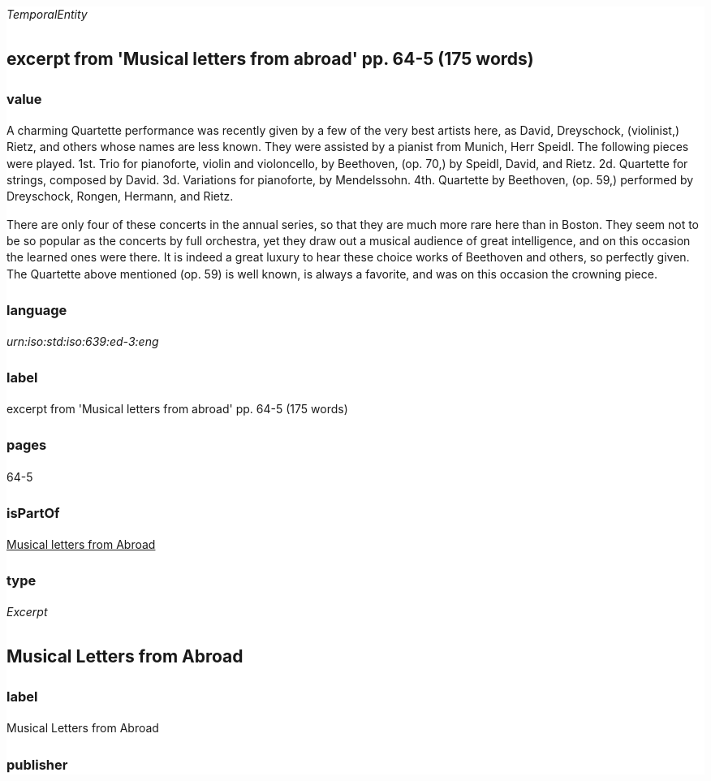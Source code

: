 
*TemporalEntity*

## excerpt from 'Musical letters from abroad' pp. 64-5 (175 words)

### value


<p>A charming Quartette performance was recently given by a few of the very best artists here, as David, Dreyschock, (violinist,) Rietz, and others whose names are less known. They were assisted by a pianist from Munich, Herr Speidl. The following pieces were played. 1st. Trio for pianoforte, violin and violoncello, by Beethoven, (op. 70,) by Speidl, David, and Rietz. 2d. Quartette for strings, composed by David. 3d. Variations for pianoforte, by Mendelssohn. 4th. Quartette by Beethoven, (op. 59,) performed by Dreyschock, Rongen, Hermann, and Rietz.</p>
<p>There are only four of these concerts in the annual series, so that they are much more rare here than in Boston. They seem not to be so popular as the concerts by full orchestra, yet they draw out a musical audience of great intelligence, and on this occasion the learned ones were there. It is indeed a great luxury to hear these choice works of Beethoven and others, so perfectly given. The Quartette above mentioned (op. 59) is well known, is always a favorite, and was on this occasion the crowning piece.</p>

### language


*urn:iso:std:iso:639:ed-3:eng*

### label


excerpt from 'Musical letters from abroad' pp. 64-5 (175 words)

### pages


64-5

### isPartOf


[Musical letters from Abroad](#Musical-letters-from-Abroad)

### type


*Excerpt*

## Musical Letters from Abroad

### label


Musical Letters from Abroad

### publisher
